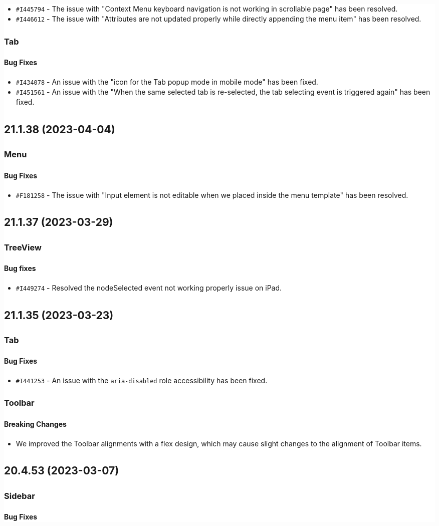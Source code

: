 - `#I445794` - The issue with "Context Menu keyboard navigation is not working in scrollable page" has been resolved.
- `#I446612` - The issue with "Attributes are not updated properly while directly appending the menu item" has been resolved.

### Tab

#### Bug Fixes

- `#I434078` - An issue with the "icon for the Tab popup mode in mobile mode" has been fixed.
- `#I451561` - An issue with the "When the same selected tab is re-selected, the tab selecting event is triggered again" has been fixed.

## 21.1.38 (2023-04-04)

### Menu

#### Bug Fixes

- `#F181258` - The issue with "Input element is not editable when we placed inside the menu template" has been resolved.

## 21.1.37 (2023-03-29)

### TreeView

#### Bug fixes

- `#I449274` - Resolved the nodeSelected event not working properly issue on iPad.

## 21.1.35 (2023-03-23)

### Tab

#### Bug Fixes

- `#I441253` - An issue with the `aria-disabled` role accessibility has been fixed.

### Toolbar

#### Breaking Changes

- We improved the Toolbar alignments with a flex design, which may cause slight changes to the alignment of Toolbar items.

## 20.4.53 (2023-03-07)

### Sidebar

#### Bug Fixes
